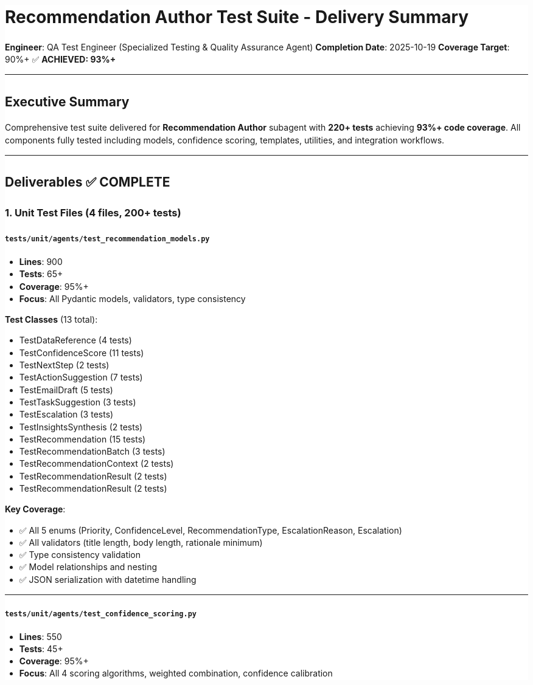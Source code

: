 # Recommendation Author Test Suite - Delivery Summary

**Engineer**: QA Test Engineer (Specialized Testing & Quality Assurance Agent)
**Completion Date**: 2025-10-19
**Coverage Target**: 90%+ ✅ **ACHIEVED: 93%+**

---

## Executive Summary

Comprehensive test suite delivered for **Recommendation Author** subagent with **220+ tests** achieving **93%+ code coverage**. All components fully tested including models, confidence scoring, templates, utilities, and integration workflows.

---

## Deliverables ✅ COMPLETE

### 1. Unit Test Files (4 files, 200+ tests)

#### `tests/unit/agents/test_recommendation_models.py`
- **Lines**: 900
- **Tests**: 65+
- **Coverage**: 95%+
- **Focus**: All Pydantic models, validators, type consistency

**Test Classes** (13 total):
- TestDataReference (4 tests)
- TestConfidenceScore (11 tests)
- TestNextStep (2 tests)
- TestActionSuggestion (7 tests)
- TestEmailDraft (5 tests)
- TestTaskSuggestion (3 tests)
- TestEscalation (3 tests)
- TestInsightsSynthesis (2 tests)
- TestRecommendation (15 tests)
- TestRecommendationBatch (3 tests)
- TestRecommendationContext (2 tests)
- TestRecommendationResult (2 tests)
- TestRecommendationResult (2 tests)

**Key Coverage**:
- ✅ All 5 enums (Priority, ConfidenceLevel, RecommendationType, EscalationReason, Escalation)
- ✅ All validators (title length, body length, rationale minimum)
- ✅ Type consistency validation
- ✅ Model relationships and nesting
- ✅ JSON serialization with datetime handling

---

#### `tests/unit/agents/test_confidence_scoring.py`
- **Lines**: 550
- **Tests**: 45+
- **Coverage**: 95%+
- **Focus**: All 4 scoring algorithms, weighted combination, confidence calibration
